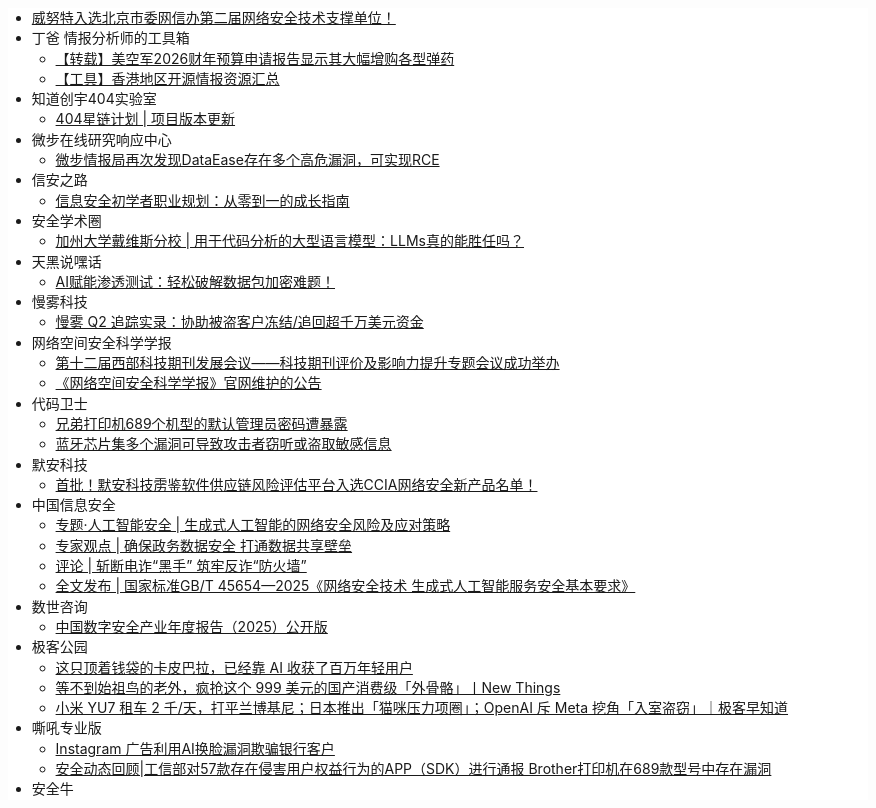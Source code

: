   - [威努特入选北京市委网信办第二届网络安全技术支撑单位！](https://mp.weixin.qq.com/s?__biz=MzAwNTgyODU3NQ==&mid=2651134015&idx=1&sn=5159a22dc78d939c986ec532db2fe651)
- 丁爸 情报分析师的工具箱
  - [【转载】美空军2026财年预算申请报告显示其大幅增购各型弹药](https://mp.weixin.qq.com/s?__biz=MzI2MTE0NTE3Mw==&mid=2651150973&idx=2&sn=2cb16d1ee1448e46343c80d8d9509633)
  - [【工具】香港地区开源情报资源汇总](https://mp.weixin.qq.com/s?__biz=MzI2MTE0NTE3Mw==&mid=2651150973&idx=1&sn=047632086ced35f46695cf297812ed49)
- 知道创宇404实验室
  - [404星链计划 | 项目版本更新](https://mp.weixin.qq.com/s?__biz=MzAxNDY2MTQ2OQ==&mid=2650990962&idx=1&sn=4448d8589bbc908cefa553414c892acb)
- 微步在线研究响应中心
  - [微步情报局再次发现DataEase存在多个高危漏洞，可实现RCE](https://mp.weixin.qq.com/s?__biz=Mzg5MTc3ODY4Mw==&mid=2247507825&idx=1&sn=c8163fc109580e2fd0b793a34118ae75)
- 信安之路
  - [信息安全初学者职业规划：从零到一的成长指南](https://mp.weixin.qq.com/s?__biz=MzI5MDQ2NjExOQ==&mid=2247499990&idx=1&sn=51844f1455caedd28d30177b4f916e81)
- 安全学术圈
  - [加州大学戴维斯分校 | 用于代码分析的大型语言模型：LLMs真的能胜任吗？](https://mp.weixin.qq.com/s?__biz=MzU5MTM5MTQ2MA==&mid=2247492712&idx=1&sn=948378008e2693100ae02493df043724)
- 天黑说嘿话
  - [AI赋能渗透测试：轻松破解数据包加密难题！](https://mp.weixin.qq.com/s?__biz=MzI5NTQ5MTAzMA==&mid=2247484489&idx=1&sn=954b46533aecc850d0d0b9070528d66a)
- 慢雾科技
  - [慢雾 Q2 追踪实录：协助被盗客户冻结/追回超千万美元资金](https://mp.weixin.qq.com/s?__biz=MzU4ODQ3NTM2OA==&mid=2247502542&idx=1&sn=7c7f6e1d3b6adbde611a26b4d90474c1)
- 网络空间安全科学学报
  - [第十二届西部科技期刊发展会议——科技期刊评价及影响力提升专题会议成功举办](https://mp.weixin.qq.com/s?__biz=MzI0NjU2NDMwNQ==&mid=2247505689&idx=1&sn=acefa35465fdb309997b4d877bafa811)
  - [《网络空间安全科学学报》官网维护的公告](https://mp.weixin.qq.com/s?__biz=MzI0NjU2NDMwNQ==&mid=2247505689&idx=2&sn=e5cd892a554c2b4b367398af8f728292)
- 代码卫士
  - [兄弟打印机689个机型的默认管理员密码遭暴露](https://mp.weixin.qq.com/s?__biz=MzI2NTg4OTc5Nw==&mid=2247523404&idx=1&sn=61e4dc2dfdcfd4bd40bdaef90768ec00)
  - [蓝牙芯片集多个漏洞可导致攻击者窃听或盗取敏感信息](https://mp.weixin.qq.com/s?__biz=MzI2NTg4OTc5Nw==&mid=2247523404&idx=2&sn=3ff2f901d13c30f8048d7a38b567880f)
- 默安科技
  - [首批！默安科技雳鉴软件供应链风险评估平台入选CCIA网络安全新产品名单！](https://mp.weixin.qq.com/s?__biz=MzIzODQxMjM2NQ==&mid=2247501137&idx=1&sn=7fa9bc073e0dd83d60ec29ccdf66f4a0)
- 中国信息安全
  - [专题·人工智能安全 | 生成式人工智能的网络安全风险及应对策略](https://mp.weixin.qq.com/s?__biz=MzA5MzE5MDAzOA==&mid=2664244972&idx=1&sn=d94b795841cdc796db8acc3439ae2e40)
  - [专家观点 | 确保政务数据安全 打通数据共享壁垒](https://mp.weixin.qq.com/s?__biz=MzA5MzE5MDAzOA==&mid=2664244972&idx=3&sn=22f9c057a8e2c434b0de28ff9a8b2a07)
  - [评论 | 斩断电诈“黑手” 筑牢反诈“防火墙”](https://mp.weixin.qq.com/s?__biz=MzA5MzE5MDAzOA==&mid=2664244972&idx=4&sn=ebdd3c7ba4d3cb34e2f22580cbcd8dc6)
  - [全文发布 | 国家标准GB/T 45654—2025《网络安全技术 生成式人工智能服务安全基本要求》](https://mp.weixin.qq.com/s?__biz=MzA5MzE5MDAzOA==&mid=2664244972&idx=2&sn=633e54b5df8f3f8108728324cc2faa95)
- 数世咨询
  - [中国数字安全产业年度报告（2025）公开版](https://mp.weixin.qq.com/s?__biz=MzkxNzA3MTgyNg==&mid=2247539436&idx=1&sn=676908ed11008cd016b253d1d8e6ba8a)
- 极客公园
  - [这只顶着钱袋的卡皮巴拉，已经靠 AI 收获了百万年轻用户](https://mp.weixin.qq.com/s?__biz=MTMwNDMwODQ0MQ==&mid=2653081967&idx=1&sn=563958f4395a29b6ff86f08a0c2bb193)
  - [等不到始祖鸟的老外，疯抢这个 999 美元的国产消费级「外骨骼」丨New Things](https://mp.weixin.qq.com/s?__biz=MTMwNDMwODQ0MQ==&mid=2653081938&idx=1&sn=bd5ab03a322b004d17f050d63f3346f5)
  - [小米 YU7 租车 2 千/天，打平兰博基尼；日本推出「猫咪压力项圈」；OpenAI 斥 Meta 挖角「入室盗窃」｜极客早知道](https://mp.weixin.qq.com/s?__biz=MTMwNDMwODQ0MQ==&mid=2653081924&idx=1&sn=0b64e9fcf4137de894d8fbf611be394c)
- 嘶吼专业版
  - [Instagram 广告利用AI换脸漏洞欺骗银行客户](https://mp.weixin.qq.com/s?__biz=MzI0MDY1MDU4MQ==&mid=2247583407&idx=1&sn=3b90b3f97f49200853b4f780d12d0288)
  - [安全动态回顾|工信部对57款存在侵害用户权益行为的APP（SDK）进行通报 Brother打印机在689款型号中存在漏洞](https://mp.weixin.qq.com/s?__biz=MzI0MDY1MDU4MQ==&mid=2247583407&idx=2&sn=35c3e8e7c3d51d50a86d12456ac1b819)
- 安全牛
